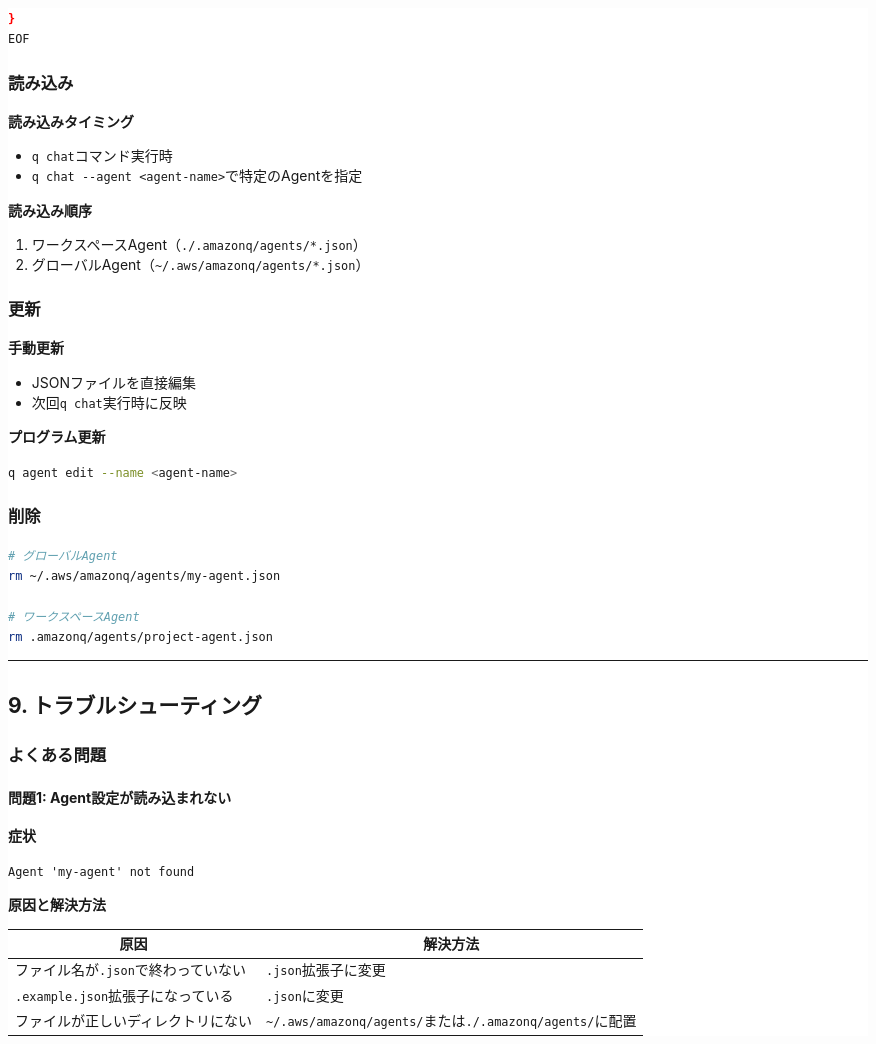 ```bash
}
EOF
```

### 読み込み

**読み込みタイミング**
- `q chat`コマンド実行時
- `q chat --agent <agent-name>`で特定のAgentを指定

**読み込み順序**
1. ワークスペースAgent（`./.amazonq/agents/*.json`）
2. グローバルAgent（`~/.aws/amazonq/agents/*.json`）

### 更新

**手動更新**
- JSONファイルを直接編集
- 次回`q chat`実行時に反映

**プログラム更新**
```bash
q agent edit --name <agent-name>
```

### 削除

```bash
# グローバルAgent
rm ~/.aws/amazonq/agents/my-agent.json

# ワークスペースAgent
rm .amazonq/agents/project-agent.json
```

---

## 9. トラブルシューティング

### よくある問題

#### 問題1: Agent設定が読み込まれない

**症状**
```
Agent 'my-agent' not found
```

**原因と解決方法**

| 原因 | 解決方法 |
|------|---------|
| ファイル名が`.json`で終わっていない | `.json`拡張子に変更 |
| `.example.json`拡張子になっている | `.json`に変更 |
| ファイルが正しいディレクトリにない | `~/.aws/amazonq/agents/`または`./.amazonq/agents/`に配置 |
